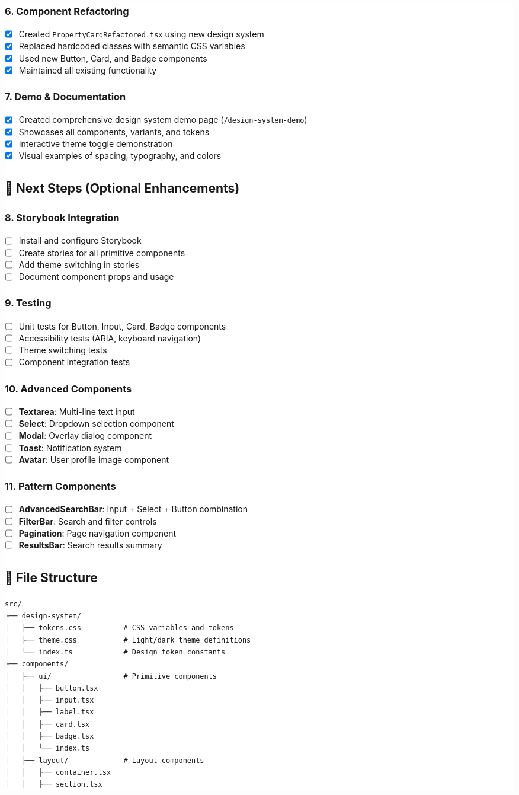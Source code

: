### 6. Component Refactoring

- [x] Created `PropertyCardRefactored.tsx` using new design system
- [x] Replaced hardcoded classes with semantic CSS variables
- [x] Used new Button, Card, and Badge components
- [x] Maintained all existing functionality

### 7. Demo & Documentation

- [x] Created comprehensive design system demo page (`/design-system-demo`)
- [x] Showcases all components, variants, and tokens
- [x] Interactive theme toggle demonstration
- [x] Visual examples of spacing, typography, and colors

## 🔄 Next Steps (Optional Enhancements)

### 8. Storybook Integration

- [ ] Install and configure Storybook
- [ ] Create stories for all primitive components
- [ ] Add theme switching in stories
- [ ] Document component props and usage

### 9. Testing

- [ ] Unit tests for Button, Input, Card, Badge components
- [ ] Accessibility tests (ARIA, keyboard navigation)
- [ ] Theme switching tests
- [ ] Component integration tests

### 10. Advanced Components

- [ ] **Textarea**: Multi-line text input
- [ ] **Select**: Dropdown selection component
- [ ] **Modal**: Overlay dialog component
- [ ] **Toast**: Notification system
- [ ] **Avatar**: User profile image component

### 11. Pattern Components

- [ ] **AdvancedSearchBar**: Input + Select + Button combination
- [ ] **FilterBar**: Search and filter controls
- [ ] **Pagination**: Page navigation component
- [ ] **ResultsBar**: Search results summary

## 📁 File Structure

```
src/
├── design-system/
│   ├── tokens.css          # CSS variables and tokens
│   ├── theme.css           # Light/dark theme definitions
│   └── index.ts            # Design token constants
├── components/
│   ├── ui/                 # Primitive components
│   │   ├── button.tsx
│   │   ├── input.tsx
│   │   ├── label.tsx
│   │   ├── card.tsx
│   │   ├── badge.tsx
│   │   └── index.ts
│   ├── layout/             # Layout components
│   │   ├── container.tsx
│   │   ├── section.tsx
```